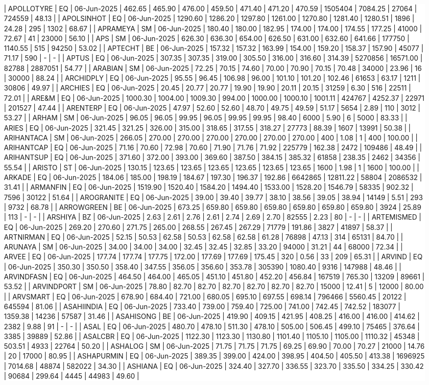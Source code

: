 | APOLLOTYRE | EQ | 06-Jun-2025 | 462.65 | 465.90 | 476.00 | 459.50 | 471.40 | 471.20 | 470.59 | 1505404 | 7084.25 | 27064 | 724559 | 48.13 |
| APOLSINHOT | EQ | 06-Jun-2025 | 1290.60 | 1286.20 | 1297.80 | 1261.00 | 1270.80 | 1281.40 | 1280.51 | 1896 | 24.28 | 295 | 1302 | 68.67 |
| APRAMEYA | SM | 06-Jun-2025 | 180.40 | 180.00 | 182.95 | 174.00 | 174.00 | 174.55 | 177.25 | 41000 | 72.67 | 41 | 23000 | 56.10 |
| APS | SM | 06-Jun-2025 | 626.30 | 636.30 | 654.00 | 626.50 | 631.00 | 632.60 | 641.66 | 177750 | 1140.55 | 515 | 94250 | 53.02 |
| APTECHT | BE | 06-Jun-2025 | 157.32 | 157.32 | 163.99 | 154.00 | 159.20 | 158.37 | 157.90 | 45077 | 71.17 | 590 | - | - |
| APTUS | EQ | 06-Jun-2025 | 307.35 | 307.35 | 319.00 | 305.50 | 316.00 | 316.60 | 314.39 | 5270856 | 16571.00 | 82788 | 2887051 | 54.77 |
| ARABIAN | SM | 06-Jun-2025 | 72.25 | 70.15 | 74.60 | 70.00 | 70.90 | 70.15 | 70.48 | 34000 | 23.96 | 16 | 30000 | 88.24 |
| ARCHIDPLY | EQ | 06-Jun-2025 | 95.55 | 96.45 | 106.98 | 96.00 | 101.10 | 101.20 | 102.46 | 61653 | 63.17 | 1211 | 30806 | 49.97 |
| ARCHIES | EQ | 06-Jun-2025 | 20.45 | 20.77 | 20.77 | 19.90 | 19.90 | 20.11 | 20.15 | 31259 | 6.30 | 516 | 22511 | 72.01 |
| ARE&M | EQ | 06-Jun-2025 | 1000.30 | 1004.00 | 1009.30 | 994.00 | 1000.00 | 1000.10 | 1001.11 | 424767 | 4252.37 | 22971 | 201527 | 47.44 |
| ARENTERP | EQ | 06-Jun-2025 | 47.97 | 52.60 | 52.60 | 48.70 | 49.75 | 49.59 | 51.17 | 5654 | 2.89 | 110 | 3012 | 53.27 |
| ARHAM | SM | 06-Jun-2025 | 96.05 | 96.05 | 99.95 | 96.05 | 99.95 | 99.95 | 98.40 | 6000 | 5.90 | 6 | 5000 | 83.33 |
| ARIES | EQ | 06-Jun-2025 | 321.45 | 321.25 | 326.00 | 315.00 | 318.65 | 317.55 | 318.27 | 27773 | 88.39 | 1607 | 13991 | 50.38 |
| ARIHANTACA | SM | 06-Jun-2025 | 266.05 | 270.00 | 270.00 | 270.00 | 270.00 | 270.00 | 270.00 | 400 | 1.08 | 1 | 400 | 100.00 |
| ARIHANTCAP | EQ | 06-Jun-2025 | 71.16 | 70.60 | 72.98 | 70.60 | 71.90 | 71.76 | 71.92 | 225779 | 162.38 | 2472 | 109486 | 48.49 |
| ARIHANTSUP | EQ | 06-Jun-2025 | 371.60 | 372.00 | 393.00 | 369.60 | 387.50 | 384.15 | 385.32 | 61858 | 238.35 | 2462 | 34356 | 55.54 |
| ARISTO | ST | 06-Jun-2025 | 130.15 | 123.65 | 123.65 | 123.65 | 123.65 | 123.65 | 123.65 | 1600 | 1.98 | 1 | 1600 | 100.00 |
| ARKADE | EQ | 06-Jun-2025 | 184.06 | 185.00 | 198.19 | 184.67 | 197.30 | 196.37 | 192.86 | 6642865 | 12811.22 | 58804 | 2086532 | 31.41 |
| ARMANFIN | EQ | 06-Jun-2025 | 1519.90 | 1520.40 | 1584.20 | 1494.40 | 1533.00 | 1528.20 | 1546.79 | 58335 | 902.32 | 7596 | 30122 | 51.64 |
| AROGRANITE | EQ | 06-Jun-2025 | 39.00 | 39.40 | 39.77 | 38.10 | 38.56 | 39.05 | 38.94 | 14149 | 5.51 | 293 | 9732 | 68.78 |
| ARROWGREEN | BE | 06-Jun-2025 | 673.25 | 659.80 | 659.80 | 659.80 | 659.80 | 659.80 | 659.80 | 3924 | 25.89 | 113 | - | - |
| ARSHIYA | BZ | 06-Jun-2025 | 2.63 | 2.61 | 2.76 | 2.61 | 2.74 | 2.69 | 2.70 | 82555 | 2.23 | 80 | - | - |
| ARTEMISMED | EQ | 06-Jun-2025 | 269.20 | 270.60 | 271.75 | 265.00 | 268.55 | 267.45 | 267.29 | 71779 | 191.86 | 3827 | 41897 | 58.37 |
| ARTNIRMAN | EQ | 06-Jun-2025 | 52.15 | 50.53 | 62.58 | 50.53 | 62.58 | 62.58 | 61.28 | 76898 | 47.13 | 314 | 65131 | 84.70 |
| ARUNAYA | SM | 06-Jun-2025 | 34.00 | 34.00 | 34.00 | 32.45 | 32.45 | 32.85 | 33.20 | 94000 | 31.21 | 44 | 68000 | 72.34 |
| ARVEE | EQ | 06-Jun-2025 | 177.74 | 177.74 | 177.75 | 172.00 | 177.69 | 177.69 | 175.45 | 320 | 0.56 | 33 | 209 | 65.31 |
| ARVIND | EQ | 06-Jun-2025 | 350.30 | 350.50 | 358.40 | 347.55 | 356.05 | 356.60 | 353.78 | 305390 | 1080.40 | 9316 | 147988 | 48.46 |
| ARVINDFASN | EQ | 06-Jun-2025 | 464.50 | 464.00 | 465.05 | 451.10 | 451.80 | 452.20 | 456.84 | 167519 | 765.30 | 13209 | 89661 | 53.52 |
| ARVINDPORT | SM | 06-Jun-2025 | 78.80 | 82.70 | 82.70 | 82.70 | 82.70 | 82.70 | 82.70 | 15000 | 12.41 | 5 | 12000 | 80.00 |
| ARVSMART | EQ | 06-Jun-2025 | 678.90 | 684.40 | 721.00 | 680.05 | 695.10 | 697.55 | 698.14 | 796466 | 5560.45 | 20122 | 645594 | 81.06 |
| ASAHIINDIA | EQ | 06-Jun-2025 | 733.40 | 739.00 | 759.40 | 725.00 | 741.00 | 742.45 | 742.52 | 183077 | 1359.38 | 14236 | 57587 | 31.46 |
| ASAHISONG | BE | 06-Jun-2025 | 419.90 | 409.15 | 421.95 | 408.25 | 416.00 | 416.00 | 414.62 | 2382 | 9.88 | 91 | - | - |
| ASAL | EQ | 06-Jun-2025 | 480.70 | 478.10 | 511.30 | 478.10 | 505.00 | 506.45 | 499.10 | 75465 | 376.64 | 3385 | 39889 | 52.86 |
| ASALCBR | EQ | 06-Jun-2025 | 1122.30 | 1123.30 | 1130.80 | 1101.40 | 1105.10 | 1105.00 | 1110.32 | 45348 | 503.51 | 4933 | 22764 | 50.20 |
| ASHALOG | SM | 06-Jun-2025 | 71.75 | 71.75 | 71.75 | 69.25 | 69.90 | 70.00 | 70.27 | 21000 | 14.76 | 20 | 17000 | 80.95 |
| ASHAPURMIN | EQ | 06-Jun-2025 | 389.35 | 399.00 | 424.00 | 398.95 | 404.50 | 405.50 | 413.38 | 1696925 | 7014.68 | 48874 | 582022 | 34.30 |
| ASHIANA | EQ | 06-Jun-2025 | 324.40 | 327.70 | 336.55 | 323.70 | 335.50 | 334.25 | 330.42 | 90684 | 299.64 | 4445 | 44983 | 49.60 |
